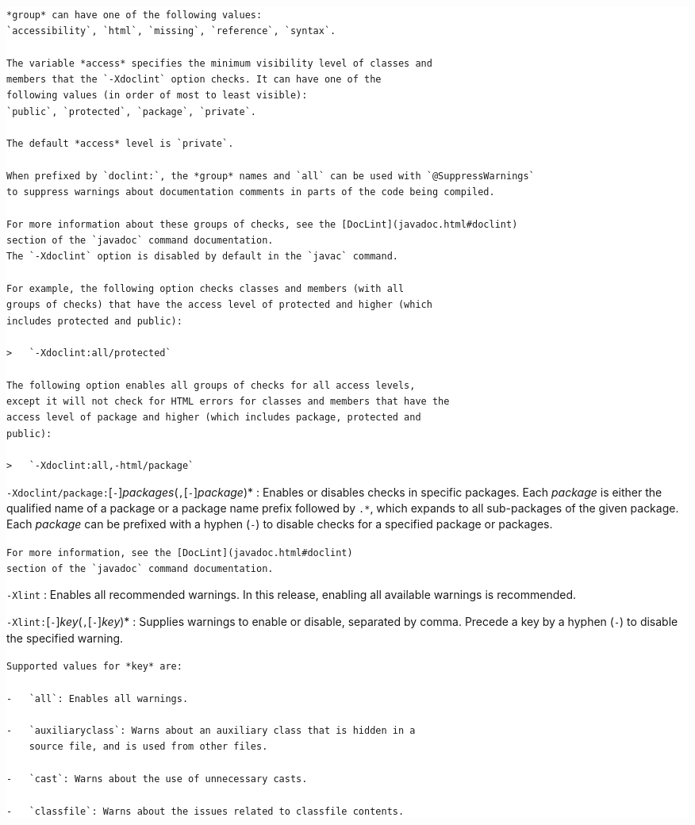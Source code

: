     *group* can have one of the following values:
    `accessibility`, `html`, `missing`, `reference`, `syntax`.

    The variable *access* specifies the minimum visibility level of classes and
    members that the `-Xdoclint` option checks. It can have one of the
    following values (in order of most to least visible):
    `public`, `protected`, `package`, `private`.

    The default *access* level is `private`.

    When prefixed by `doclint:`, the *group* names and `all` can be used with `@SuppressWarnings`
    to suppress warnings about documentation comments in parts of the code being compiled.

    For more information about these groups of checks, see the [DocLint](javadoc.html#doclint)
    section of the `javadoc` command documentation.
    The `-Xdoclint` option is disabled by default in the `javac` command.

    For example, the following option checks classes and members (with all
    groups of checks) that have the access level of protected and higher (which
    includes protected and public):

    >   `-Xdoclint:all/protected`

    The following option enables all groups of checks for all access levels,
    except it will not check for HTML errors for classes and members that have the
    access level of package and higher (which includes package, protected and
    public):

    >   `-Xdoclint:all,-html/package`

<a id="option-Xdoclint-package">`-Xdoclint/package:`\[`-`\]*packages*(`,`\[`-`\]*package*)\*</a>
:   Enables or disables checks in specific packages. Each *package* is either
    the qualified name of a package or a package name prefix followed by `.*`,
    which expands to all sub-packages of the given package. Each *package* can
    be prefixed with a hyphen (`-`) to disable checks for a specified package
    or packages.

    For more information, see the [DocLint](javadoc.html#doclint)
    section of the `javadoc` command documentation.

<a id="option-Xlint">`-Xlint`</a>
:   Enables all recommended warnings. In this release, enabling all available
    warnings is recommended.

<a id="option-Xlint-custom">`-Xlint:`\[`-`\]*key*(`,`\[`-`\]*key*)\*</a>
:   Supplies warnings to enable or disable, separated by comma. Precede a key
    by a hyphen (`-`) to disable the specified warning.

    Supported values for *key* are:

    -   `all`: Enables all warnings.

    -   `auxiliaryclass`: Warns about an auxiliary class that is hidden in a
        source file, and is used from other files.

    -   `cast`: Warns about the use of unnecessary casts.

    -   `classfile`: Warns about the issues related to classfile contents.
